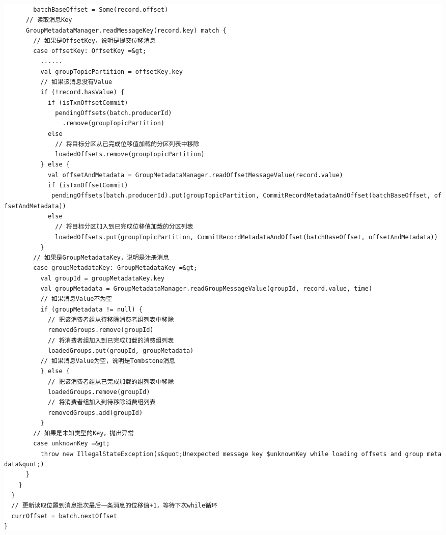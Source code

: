 ```
        batchBaseOffset = Some(record.offset)
      // 读取消息Key
      GroupMetadataManager.readMessageKey(record.key) match {
        // 如果是OffsetKey，说明是提交位移消息
        case offsetKey: OffsetKey =&gt;
          ......
          val groupTopicPartition = offsetKey.key
          // 如果该消息没有Value
          if (!record.hasValue) {
            if (isTxnOffsetCommit)                
              pendingOffsets(batch.producerId)
                .remove(groupTopicPartition)
            else
              // 将目标分区从已完成位移值加载的分区列表中移除
              loadedOffsets.remove(groupTopicPartition)
          } else {
            val offsetAndMetadata = GroupMetadataManager.readOffsetMessageValue(record.value)
            if (isTxnOffsetCommit)
             pendingOffsets(batch.producerId).put(groupTopicPartition, CommitRecordMetadataAndOffset(batchBaseOffset, offsetAndMetadata))
            else
              // 将目标分区加入到已完成位移值加载的分区列表
              loadedOffsets.put(groupTopicPartition, CommitRecordMetadataAndOffset(batchBaseOffset, offsetAndMetadata))
          }
        // 如果是GroupMetadataKey，说明是注册消息
        case groupMetadataKey: GroupMetadataKey =&gt;
          val groupId = groupMetadataKey.key
          val groupMetadata = GroupMetadataManager.readGroupMessageValue(groupId, record.value, time)
          // 如果消息Value不为空
          if (groupMetadata != null) {
            // 把该消费者组从待移除消费者组列表中移除
            removedGroups.remove(groupId)
            // 将消费者组加入到已完成加载的消费组列表
            loadedGroups.put(groupId, groupMetadata)
          // 如果消息Value为空，说明是Tombstone消息
          } else {
            // 把该消费者组从已完成加载的组列表中移除
            loadedGroups.remove(groupId)
            // 将消费者组加入到待移除消费组列表
            removedGroups.add(groupId)
          }
        // 如果是未知类型的Key，抛出异常
        case unknownKey =&gt;
          throw new IllegalStateException(s&quot;Unexpected message key $unknownKey while loading offsets and group metadata&quot;)
      }
    }
  }
  // 更新读取位置到消息批次最后一条消息的位移值+1，等待下次while循环
  currOffset = batch.nextOffset
}

```
